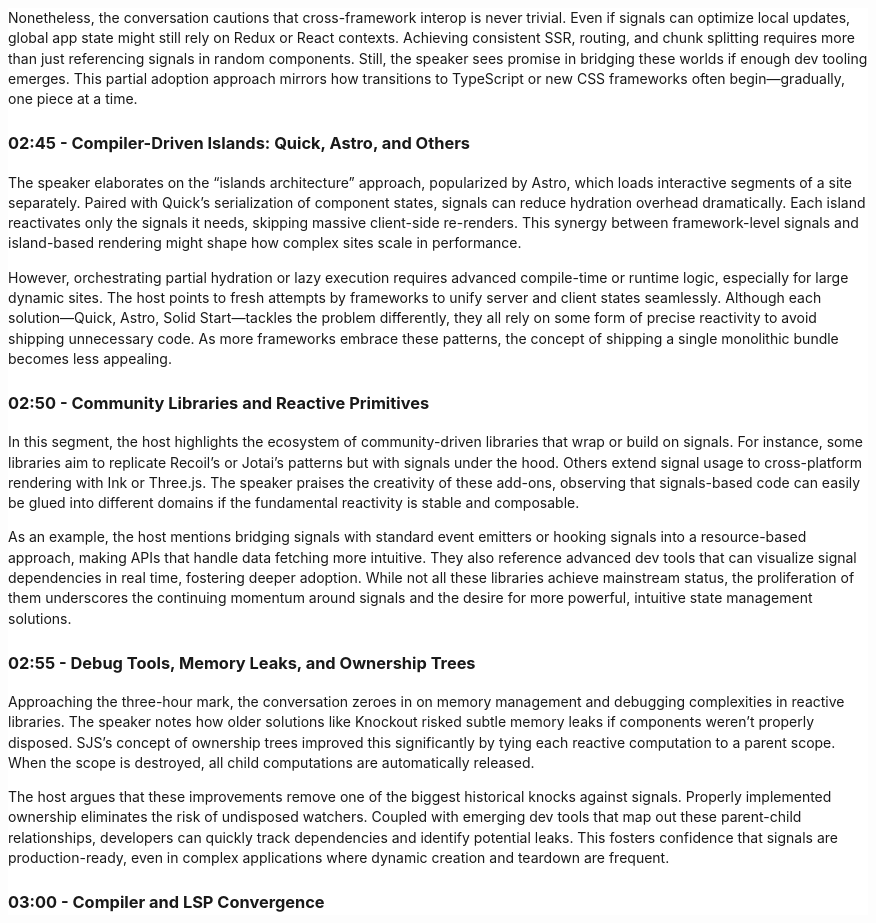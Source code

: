 Nonetheless, the conversation cautions that cross-framework interop is never trivial. Even if signals can optimize local updates, global app state might still rely on Redux or React contexts. Achieving consistent SSR, routing, and chunk splitting requires more than just referencing signals in random components. Still, the speaker sees promise in bridging these worlds if enough dev tooling emerges. This partial adoption approach mirrors how transitions to TypeScript or new CSS frameworks often begin—gradually, one piece at a time.

### 02:45 - Compiler-Driven Islands: Quick, Astro, and Others

The speaker elaborates on the “islands architecture” approach, popularized by Astro, which loads interactive segments of a site separately. Paired with Quick’s serialization of component states, signals can reduce hydration overhead dramatically. Each island reactivates only the signals it needs, skipping massive client-side re-renders. This synergy between framework-level signals and island-based rendering might shape how complex sites scale in performance.

However, orchestrating partial hydration or lazy execution requires advanced compile-time or runtime logic, especially for large dynamic sites. The host points to fresh attempts by frameworks to unify server and client states seamlessly. Although each solution—Quick, Astro, Solid Start—tackles the problem differently, they all rely on some form of precise reactivity to avoid shipping unnecessary code. As more frameworks embrace these patterns, the concept of shipping a single monolithic bundle becomes less appealing.

### 02:50 - Community Libraries and Reactive Primitives

In this segment, the host highlights the ecosystem of community-driven libraries that wrap or build on signals. For instance, some libraries aim to replicate Recoil’s or Jotai’s patterns but with signals under the hood. Others extend signal usage to cross-platform rendering with Ink or Three.js. The speaker praises the creativity of these add-ons, observing that signals-based code can easily be glued into different domains if the fundamental reactivity is stable and composable.

As an example, the host mentions bridging signals with standard event emitters or hooking signals into a resource-based approach, making APIs that handle data fetching more intuitive. They also reference advanced dev tools that can visualize signal dependencies in real time, fostering deeper adoption. While not all these libraries achieve mainstream status, the proliferation of them underscores the continuing momentum around signals and the desire for more powerful, intuitive state management solutions.

### 02:55 - Debug Tools, Memory Leaks, and Ownership Trees

Approaching the three-hour mark, the conversation zeroes in on memory management and debugging complexities in reactive libraries. The speaker notes how older solutions like Knockout risked subtle memory leaks if components weren’t properly disposed. SJS’s concept of ownership trees improved this significantly by tying each reactive computation to a parent scope. When the scope is destroyed, all child computations are automatically released.

The host argues that these improvements remove one of the biggest historical knocks against signals. Properly implemented ownership eliminates the risk of undisposed watchers. Coupled with emerging dev tools that map out these parent-child relationships, developers can quickly track dependencies and identify potential leaks. This fosters confidence that signals are production-ready, even in complex applications where dynamic creation and teardown are frequent.

### 03:00 - Compiler and LSP Convergence
